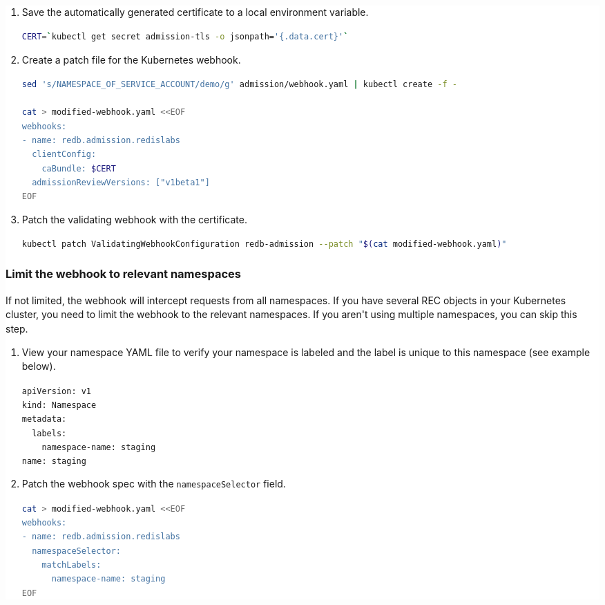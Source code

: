 1. Save the automatically generated certificate to a local environment variable.

    ```bash
    CERT=`kubectl get secret admission-tls -o jsonpath='{.data.cert}'`
    ```

1. Create a patch file for the Kubernetes webhook.

    ```bash
    sed 's/NAMESPACE_OF_SERVICE_ACCOUNT/demo/g' admission/webhook.yaml | kubectl create -f -

    cat > modified-webhook.yaml <<EOF
    webhooks:
    - name: redb.admission.redislabs
      clientConfig:
        caBundle: $CERT
      admissionReviewVersions: ["v1beta1"]
    EOF
    ```

1. Patch the validating webhook with the certificate.

    ```sh
    kubectl patch ValidatingWebhookConfiguration redb-admission --patch "$(cat modified-webhook.yaml)"
    ```

### Limit the webhook to relevant namespaces

If not limited, the webhook will intercept requests from all namespaces. If you have several REC objects in your Kubernetes cluster, you need to limit the webhook to the relevant namespaces. If you aren't using multiple namespaces, you can skip this step.

1. View your namespace YAML file to verify your namespace is labeled and the label is unique to this namespace (see example below).

    ```bash
    apiVersion: v1
    kind: Namespace
    metadata:
      labels:
        namespace-name: staging
    name: staging
    ```

1. Patch the webhook spec with the `namespaceSelector` field. 
    ```bash
    cat > modified-webhook.yaml <<EOF
    webhooks:
    - name: redb.admission.redislabs
      namespaceSelector:
        matchLabels:
          namespace-name: staging
    EOF

    ```
